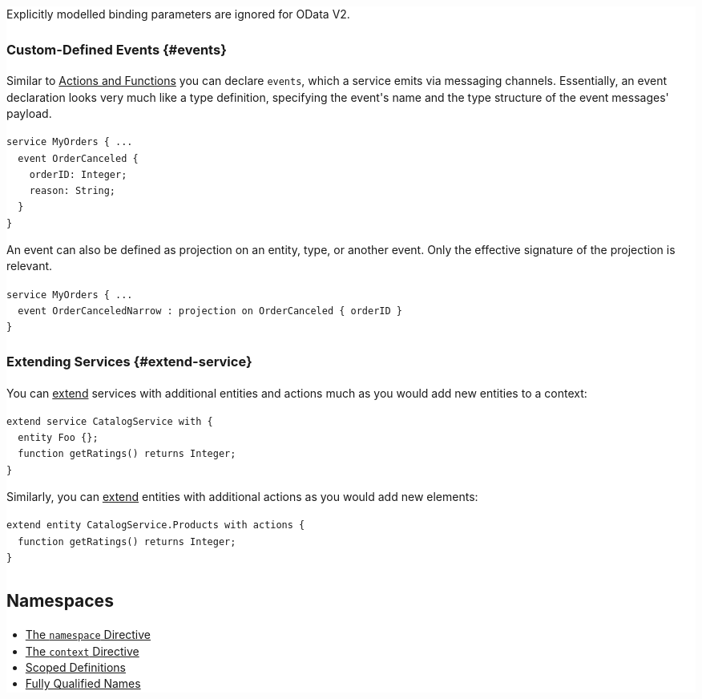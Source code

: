 Explicitly modelled binding parameters are ignored for OData V2.


### Custom-Defined Events {#events}

Similar to [Actions and Functions](../cds/cdl#actions) you can declare `events`, which a service emits via messaging channels. Essentially, an event declaration looks very much like a type definition, specifying the event's name and the type structure of the event messages' payload.

```cds
service MyOrders { ...
  event OrderCanceled {
    orderID: Integer;
    reason: String;
  }
}
```

An event can also be defined as projection on an entity, type, or another event.
Only the effective signature of the projection is relevant.
```cds
service MyOrders { ...
  event OrderCanceledNarrow : projection on OrderCanceled { orderID }
}
```


### Extending Services {#extend-service}

You can [extend](#extend) services with additional entities and actions much as you would add new entities to a context:

```cds
extend service CatalogService with {
  entity Foo {};
  function getRatings() returns Integer;
}
```

Similarly, you can [extend](#extend) entities with additional actions
as you would add new elements:


```cds
extend entity CatalogService.Products with actions {
  function getRatings() returns Integer;
}
```

<div id="beforenamespaces" />

## Namespaces

- [The `namespace` Directive](#namespace)
- [The `context` Directive](#context)
- [Scoped Definitions](#scoped-names)
- [Fully Qualified Names](#fully-qualified-names)
